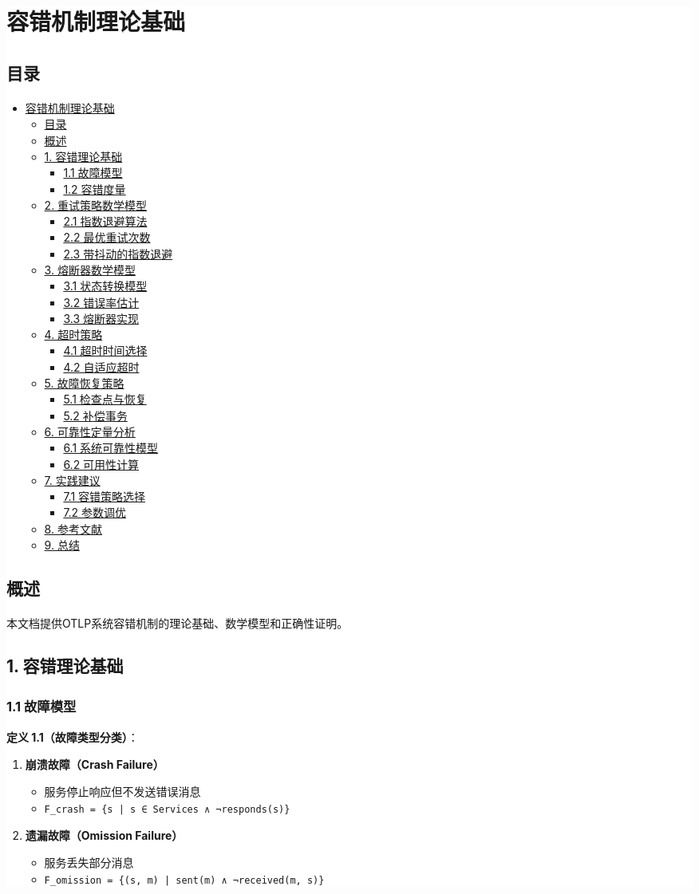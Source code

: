 # 容错机制理论基础

## 目录

- [容错机制理论基础](#容错机制理论基础)
  - [目录](#目录)
  - [概述](#概述)
  - [1. 容错理论基础](#1-容错理论基础)
    - [1.1 故障模型](#11-故障模型)
    - [1.2 容错度量](#12-容错度量)
  - [2. 重试策略数学模型](#2-重试策略数学模型)
    - [2.1 指数退避算法](#21-指数退避算法)
    - [2.2 最优重试次数](#22-最优重试次数)
    - [2.3 带抖动的指数退避](#23-带抖动的指数退避)
  - [3. 熔断器数学模型](#3-熔断器数学模型)
    - [3.1 状态转换模型](#31-状态转换模型)
    - [3.2 错误率估计](#32-错误率估计)
    - [3.3 熔断器实现](#33-熔断器实现)
  - [4. 超时策略](#4-超时策略)
    - [4.1 超时时间选择](#41-超时时间选择)
    - [4.2 自适应超时](#42-自适应超时)
  - [5. 故障恢复策略](#5-故障恢复策略)
    - [5.1 检查点与恢复](#51-检查点与恢复)
    - [5.2 补偿事务](#52-补偿事务)
  - [6. 可靠性定量分析](#6-可靠性定量分析)
    - [6.1 系统可靠性模型](#61-系统可靠性模型)
    - [6.2 可用性计算](#62-可用性计算)
  - [7. 实践建议](#7-实践建议)
    - [7.1 容错策略选择](#71-容错策略选择)
    - [7.2 参数调优](#72-参数调优)
  - [8. 参考文献](#8-参考文献)
  - [9. 总结](#9-总结)

## 概述

本文档提供OTLP系统容错机制的理论基础、数学模型和正确性证明。

## 1. 容错理论基础

### 1.1 故障模型

**定义 1.1（故障类型分类）**：

1. **崩溃故障（Crash Failure）**
   - 服务停止响应但不发送错误消息
   - `F_crash = {s | s ∈ Services ∧ ¬responds(s)}`

2. **遗漏故障（Omission Failure）**
   - 服务丢失部分消息
   - `F_omission = {(s, m) | sent(m) ∧ ¬received(m, s)}`
